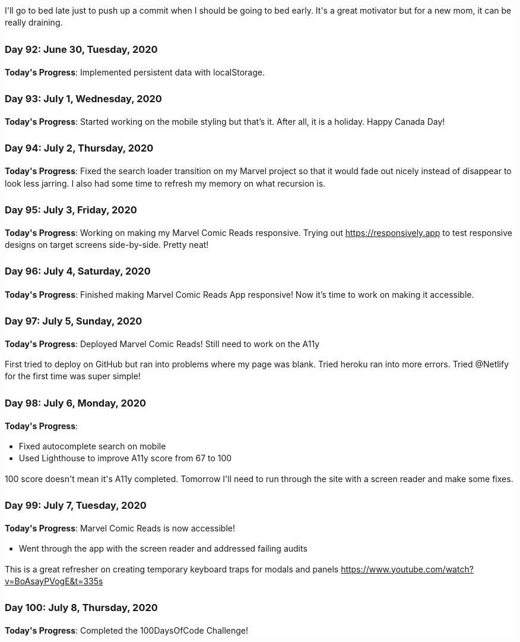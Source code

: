 I'll go to bed late just to push up a commit when I should be going to bed early. It's a great motivator but for a new mom, it can be really draining.

### Day 92: June 30, Tuesday, 2020
**Today's Progress**:
Implemented persistent data with localStorage.

### Day 93: July 1, Wednesday, 2020
**Today's Progress**:
Started working on the mobile styling but that’s it. After all, it is a holiday. Happy Canada Day!

### Day 94: July 2, Thursday, 2020
**Today's Progress**:
Fixed the search loader transition on my Marvel project so that it would fade out nicely instead of disappear to look less jarring. I also had some time to refresh my memory on what recursion is.

### Day 95: July 3, Friday, 2020
**Today's Progress**:
Working on making my Marvel Comic Reads responsive. Trying out https://responsively.app to test responsive designs on target screens side-by-side. Pretty neat!

### Day 96: July 4, Saturday, 2020
**Today's Progress**:
Finished making Marvel Comic Reads App responsive! Now it’s time to work on making it accessible.

### Day 97: July 5, Sunday, 2020
**Today's Progress**:
Deployed Marvel Comic Reads! Still need to work on the A11y

First tried to deploy on GitHub but ran into problems where my page was blank. Tried heroku ran into more errors. Tried @Netlify for the first time was super simple!

### Day 98: July 6, Monday, 2020
**Today's Progress**:
- Fixed autocomplete search on mobile
- Used Lighthouse to improve A11y score from 67 to 100

100 score doesn't mean it's A11y completed. Tomorrow I'll need to run through the site with a screen reader and make some fixes.

### Day 99: July 7, Tuesday, 2020
**Today's Progress**:
Marvel Comic Reads is now accessible!

- Went through the app with the screen reader and addressed failing audits

This is a great refresher on creating temporary keyboard traps for modals and panels
https://www.youtube.com/watch?v=BoAsayPVogE&t=335s

### Day 100: July 8, Thursday, 2020
**Today's Progress**:
Completed the 100DaysOfCode Challenge!
